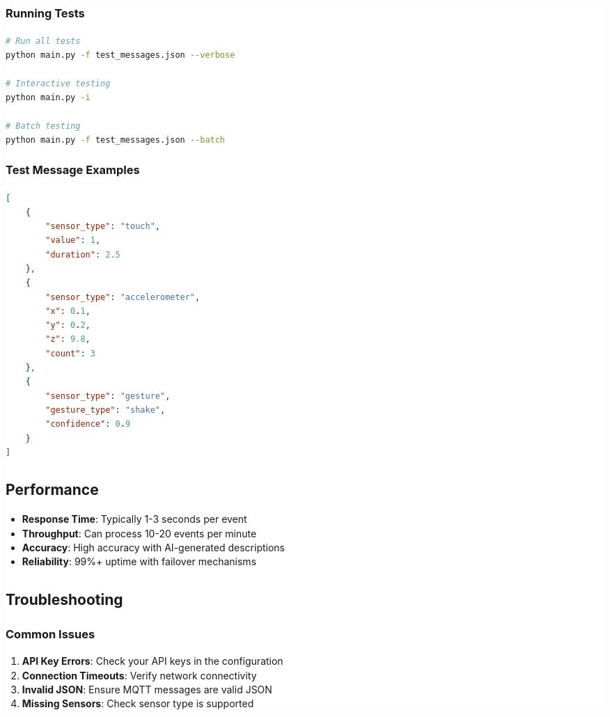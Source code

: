 ### Running Tests

```bash
# Run all tests
python main.py -f test_messages.json --verbose

# Interactive testing
python main.py -i

# Batch testing
python main.py -f test_messages.json --batch
```

### Test Message Examples

```json
[
    {
        "sensor_type": "touch",
        "value": 1,
        "duration": 2.5
    },
    {
        "sensor_type": "accelerometer",
        "x": 0.1,
        "y": 0.2,
        "z": 9.8,
        "count": 3
    },
    {
        "sensor_type": "gesture",
        "gesture_type": "shake",
        "confidence": 0.9
    }
]
```

## Performance

- **Response Time**: Typically 1-3 seconds per event
- **Throughput**: Can process 10-20 events per minute
- **Accuracy**: High accuracy with AI-generated descriptions
- **Reliability**: 99%+ uptime with failover mechanisms

## Troubleshooting

### Common Issues

1. **API Key Errors**: Check your API keys in the configuration
2. **Connection Timeouts**: Verify network connectivity
3. **Invalid JSON**: Ensure MQTT messages are valid JSON
4. **Missing Sensors**: Check sensor type is supported
